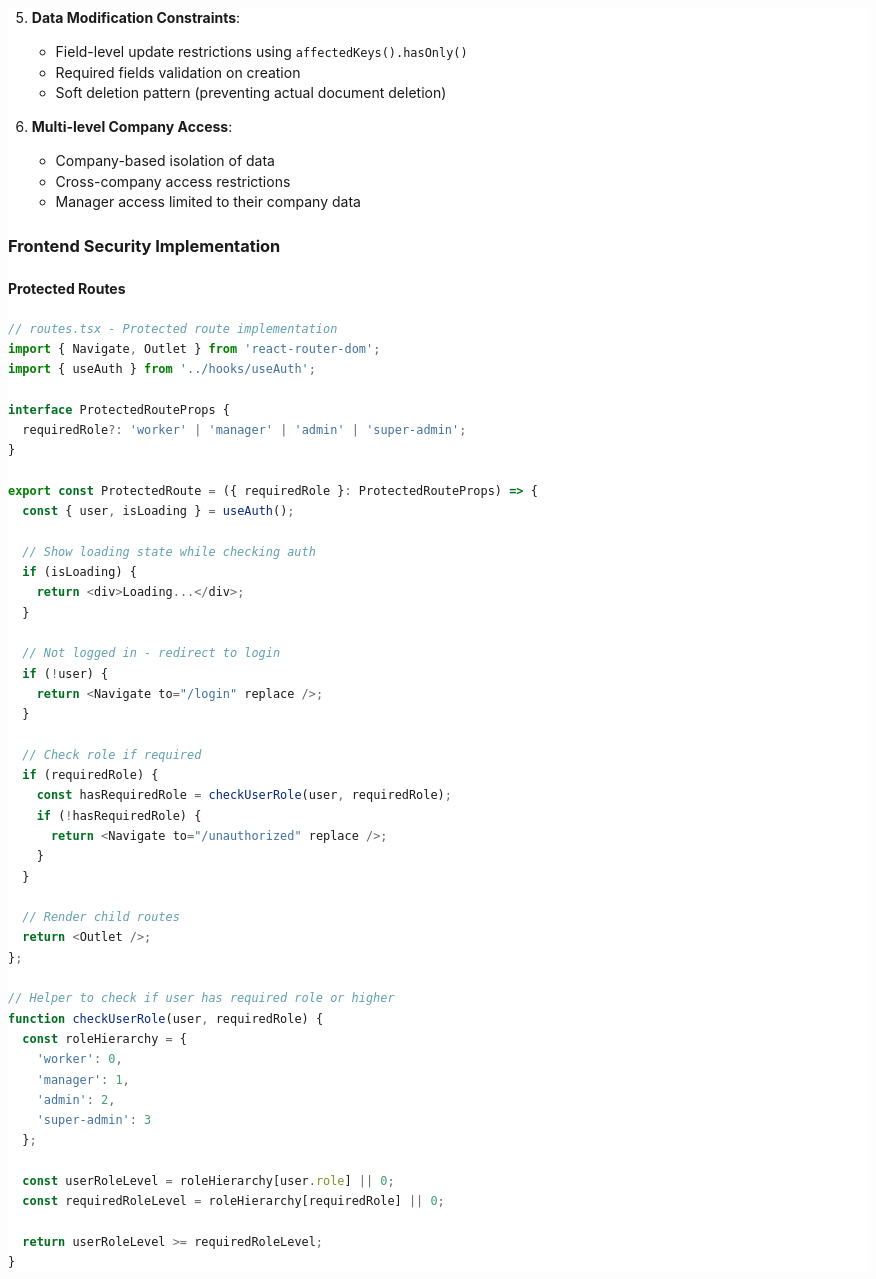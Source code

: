 5. **Data Modification Constraints**:
   - Field-level update restrictions using `affectedKeys().hasOnly()`
   - Required fields validation on creation
   - Soft deletion pattern (preventing actual document deletion)

6. **Multi-level Company Access**:
   - Company-based isolation of data
   - Cross-company access restrictions
   - Manager access limited to their company data

### Frontend Security Implementation

#### Protected Routes

```typescript
// routes.tsx - Protected route implementation
import { Navigate, Outlet } from 'react-router-dom';
import { useAuth } from '../hooks/useAuth';

interface ProtectedRouteProps {
  requiredRole?: 'worker' | 'manager' | 'admin' | 'super-admin';
}

export const ProtectedRoute = ({ requiredRole }: ProtectedRouteProps) => {
  const { user, isLoading } = useAuth();
  
  // Show loading state while checking auth
  if (isLoading) {
    return <div>Loading...</div>;
  }
  
  // Not logged in - redirect to login
  if (!user) {
    return <Navigate to="/login" replace />;
  }
  
  // Check role if required
  if (requiredRole) {
    const hasRequiredRole = checkUserRole(user, requiredRole);
    if (!hasRequiredRole) {
      return <Navigate to="/unauthorized" replace />;
    }
  }
  
  // Render child routes
  return <Outlet />;
};

// Helper to check if user has required role or higher
function checkUserRole(user, requiredRole) {
  const roleHierarchy = {
    'worker': 0,
    'manager': 1,
    'admin': 2,
    'super-admin': 3
  };
  
  const userRoleLevel = roleHierarchy[user.role] || 0;
  const requiredRoleLevel = roleHierarchy[requiredRole] || 0;
  
  return userRoleLevel >= requiredRoleLevel;
}
```
